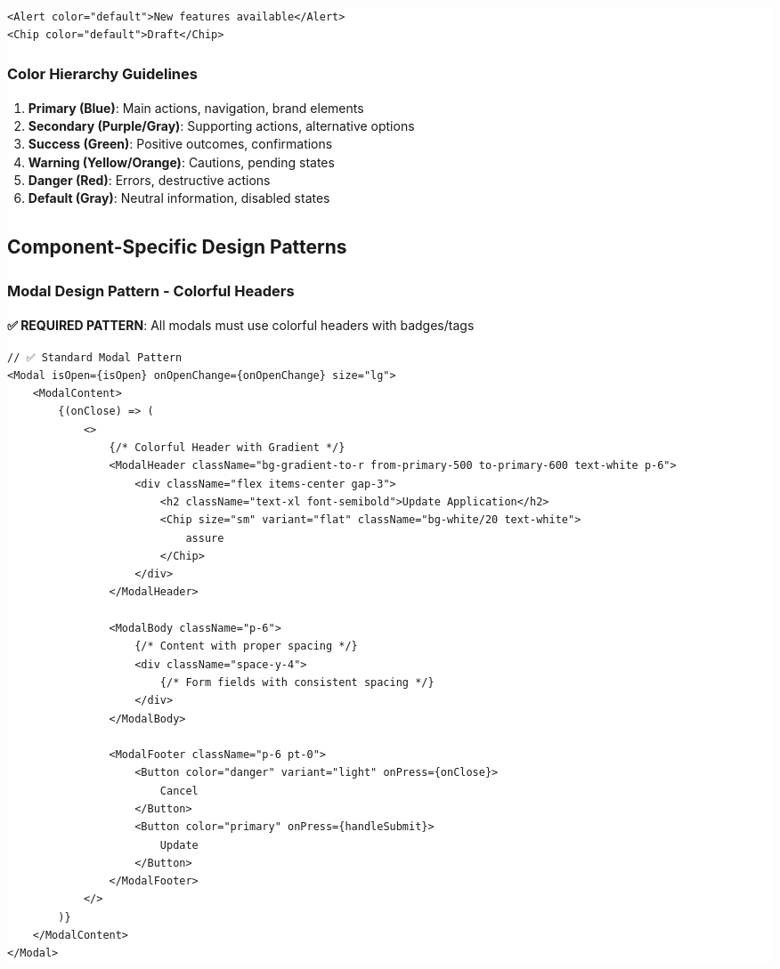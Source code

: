 ```tsx
<Alert color="default">New features available</Alert>
<Chip color="default">Draft</Chip>
```

### **Color Hierarchy Guidelines**

1. **Primary (Blue)**: Main actions, navigation, brand elements
2. **Secondary (Purple/Gray)**: Supporting actions, alternative options
3. **Success (Green)**: Positive outcomes, confirmations
4. **Warning (Yellow/Orange)**: Cautions, pending states
5. **Danger (Red)**: Errors, destructive actions
6. **Default (Gray)**: Neutral information, disabled states

## **Component-Specific Design Patterns**

### **Modal Design Pattern - Colorful Headers**

**✅ REQUIRED PATTERN**: All modals must use colorful headers with badges/tags

```tsx
// ✅ Standard Modal Pattern
<Modal isOpen={isOpen} onOpenChange={onOpenChange} size="lg">
    <ModalContent>
        {(onClose) => (
            <>
                {/* Colorful Header with Gradient */}
                <ModalHeader className="bg-gradient-to-r from-primary-500 to-primary-600 text-white p-6">
                    <div className="flex items-center gap-3">
                        <h2 className="text-xl font-semibold">Update Application</h2>
                        <Chip size="sm" variant="flat" className="bg-white/20 text-white">
                            assure
                        </Chip>
                    </div>
                </ModalHeader>

                <ModalBody className="p-6">
                    {/* Content with proper spacing */}
                    <div className="space-y-4">
                        {/* Form fields with consistent spacing */}
                    </div>
                </ModalBody>

                <ModalFooter className="p-6 pt-0">
                    <Button color="danger" variant="light" onPress={onClose}>
                        Cancel
                    </Button>
                    <Button color="primary" onPress={handleSubmit}>
                        Update
                    </Button>
                </ModalFooter>
            </>
        )}
    </ModalContent>
</Modal>
```
